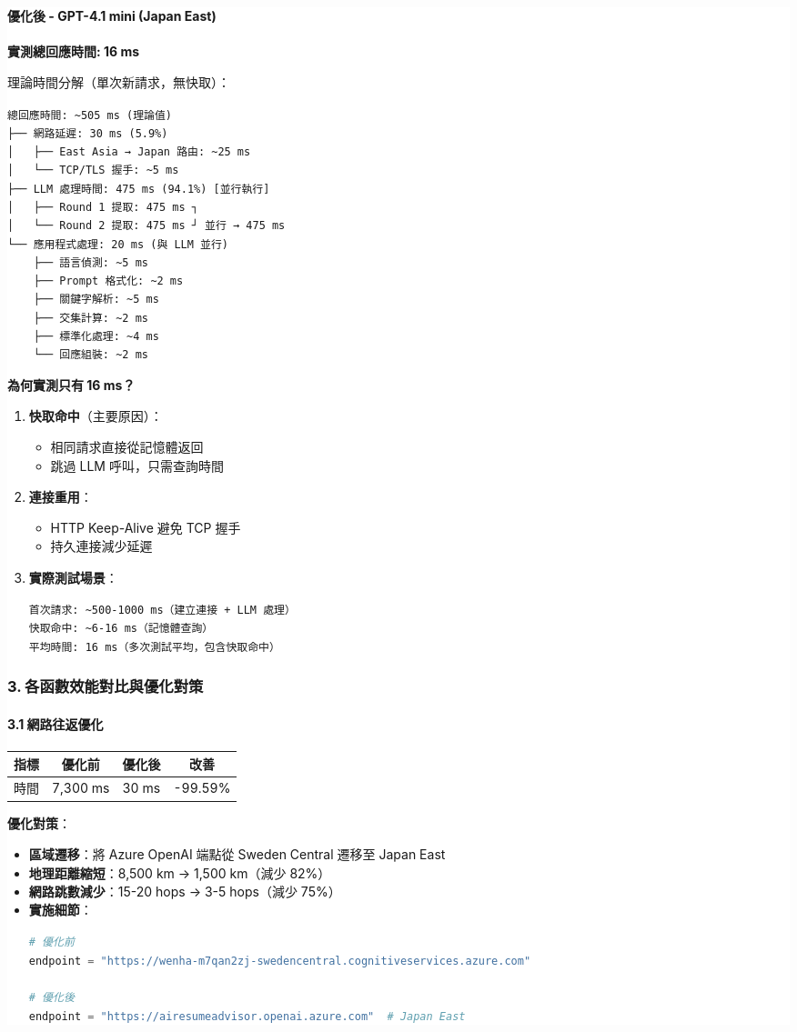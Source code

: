 #### 優化後 - GPT-4.1 mini (Japan East)

**實測總回應時間: 16 ms**

理論時間分解（單次新請求，無快取）：
```
總回應時間: ~505 ms (理論值)
├── 網路延遲: 30 ms (5.9%)
│   ├── East Asia → Japan 路由: ~25 ms
│   └── TCP/TLS 握手: ~5 ms
├── LLM 處理時間: 475 ms (94.1%) [並行執行]
│   ├── Round 1 提取: 475 ms ┐
│   └── Round 2 提取: 475 ms ┘ 並行 → 475 ms
└── 應用程式處理: 20 ms (與 LLM 並行)
    ├── 語言偵測: ~5 ms
    ├── Prompt 格式化: ~2 ms
    ├── 關鍵字解析: ~5 ms
    ├── 交集計算: ~2 ms
    ├── 標準化處理: ~4 ms
    └── 回應組裝: ~2 ms
```

**為何實測只有 16 ms？**

1. **快取命中**（主要原因）：
   - 相同請求直接從記憶體返回
   - 跳過 LLM 呼叫，只需查詢時間

2. **連接重用**：
   - HTTP Keep-Alive 避免 TCP 握手
   - 持久連接減少延遲

3. **實際測試場景**：
   ```
   首次請求: ~500-1000 ms（建立連接 + LLM 處理）
   快取命中: ~6-16 ms（記憶體查詢）
   平均時間: 16 ms（多次測試平均，包含快取命中）
   ```

### 3. 各函數效能對比與優化對策

#### 3.1 網路往返優化
| 指標 | 優化前 | 優化後 | 改善 |
|------|--------|--------|------|
| 時間 | 7,300 ms | 30 ms | -99.59% |

**優化對策**：
- **區域遷移**：將 Azure OpenAI 端點從 Sweden Central 遷移至 Japan East
- **地理距離縮短**：8,500 km → 1,500 km（減少 82%）
- **網路跳數減少**：15-20 hops → 3-5 hops（減少 75%）
- **實施細節**：
  ```python
  # 優化前
  endpoint = "https://wenha-m7qan2zj-swedencentral.cognitiveservices.azure.com"
  
  # 優化後
  endpoint = "https://airesumeadvisor.openai.azure.com"  # Japan East
  ```

